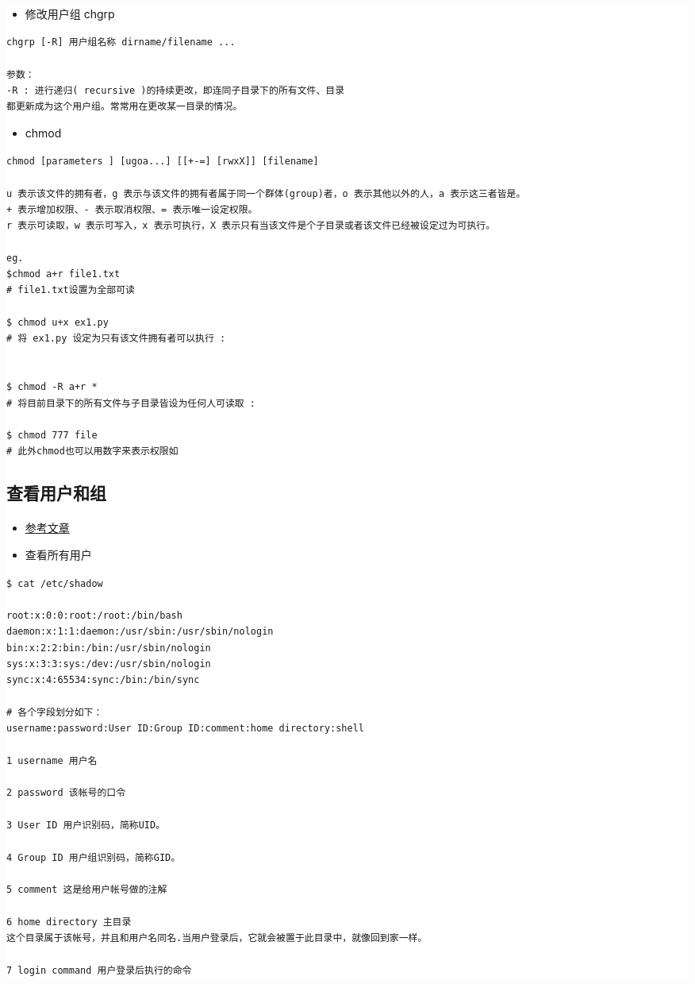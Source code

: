 * 修改用户组 chgrp
```shell
chgrp [-R] 用户组名称 dirname/filename ...

参数：
-R : 进行递归( recursive )的持续更改，即连同子目录下的所有文件、目录
都更新成为这个用户组。常常用在更改某一目录的情况。
```

* chmod
```shell
chmod [parameters ] [ugoa...] [[+-=] [rwxX]] [filename]

u 表示该文件的拥有者，g 表示与该文件的拥有者属于同一个群体(group)者，o 表示其他以外的人，a 表示这三者皆是。
+ 表示增加权限、- 表示取消权限、= 表示唯一设定权限。
r 表示可读取，w 表示可写入，x 表示可执行，X 表示只有当该文件是个子目录或者该文件已经被设定过为可执行。

eg. 
$chmod a+r file1.txt  
# file1.txt设置为全部可读

$ chmod u+x ex1.py
# 将 ex1.py 设定为只有该文件拥有者可以执行 :


$ chmod -R a+r *
# 将目前目录下的所有文件与子目录皆设为任何人可读取 :

$ chmod 777 file
# 此外chmod也可以用数字来表示权限如

```

## 查看用户和组

* [参考文章](http://blog.csdn.net/snlying/article/details/6130468)

* 查看所有用户
```shell
$ cat /etc/shadow

root:x:0:0:root:/root:/bin/bash
daemon:x:1:1:daemon:/usr/sbin:/usr/sbin/nologin
bin:x:2:2:bin:/bin:/usr/sbin/nologin
sys:x:3:3:sys:/dev:/usr/sbin/nologin
sync:x:4:65534:sync:/bin:/bin/sync

# 各个字段划分如下：
username:password:User ID:Group ID:comment:home directory:shell

1 username 用户名

2 password 该帐号的口令

3 User ID 用户识别码，简称UID。

4 Group ID 用户组识别码，简称GID。

5 comment 这是给用户帐号做的注解

6 home directory 主目录
这个目录属于该帐号，并且和用户名同名.当用户登录后，它就会被置于此目录中，就像回到家一样。

7 login command 用户登录后执行的命令
```

